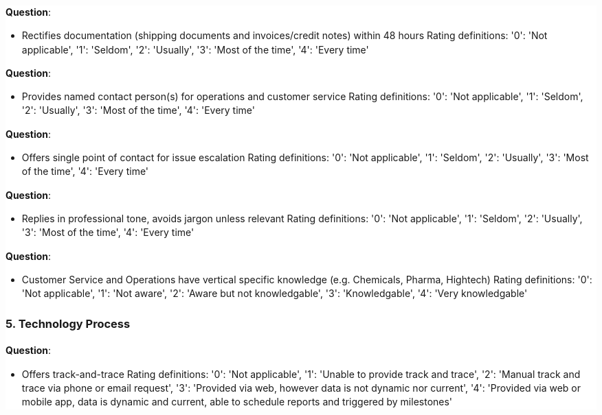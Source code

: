 **Question**: 
* Rectifies documentation (shipping documents and invoices/credit notes) within 48 hours
Rating definitions:
'0': 'Not applicable',
'1': 'Seldom',
'2': 'Usually',
'3': 'Most of the time',
'4': 'Every time'

**Question**: 
* Provides named contact person(s) for operations and customer service
Rating definitions:
'0': 'Not applicable',
'1': 'Seldom',
'2': 'Usually',
'3': 'Most of the time',
'4': 'Every time'

**Question**: 
* Offers single point of contact for issue escalation
Rating definitions:
'0': 'Not applicable',
'1': 'Seldom',
'2': 'Usually',
'3': 'Most of the time',
'4': 'Every time'

**Question**: 
* Replies in professional tone, avoids jargon unless relevant
Rating definitions:
'0': 'Not applicable',
'1': 'Seldom',
'2': 'Usually',
'3': 'Most of the time',
'4': 'Every time'

**Question**: 
* Customer Service and Operations have vertical specific knowledge (e.g. Chemicals, Pharma, Hightech)
Rating definitions:
'0': 'Not applicable',
'1': 'Not aware',
'2': 'Aware but not knowledgable',
'3': 'Knowledgable',
'4': 'Very knowledgable'

### 5. Technology Process
**Question**: 
* Offers track-and-trace
Rating definitions:
'0': 'Not applicable',
'1': 'Unable to provide track and trace',
'2': 'Manual track and trace via phone or email request',
'3': 'Provided via web, however data is not dynamic nor current',
'4': 'Provided via web or mobile app, data is dynamic and current, able to schedule reports and triggered by milestones'
